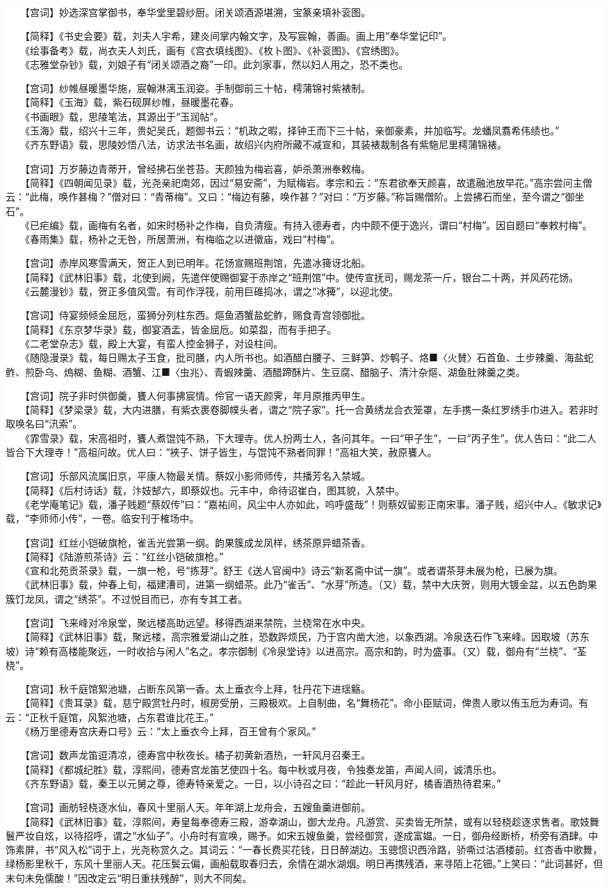 　　【宫词】妙选深宫掌御书，奉华堂里碧纱厨。闭关颂酒源堪溯，宝篆亲填补衮图。  

　　【简释】《书史会要》载，刘夫人宇希，建炎间掌内翰文字，及写宸翰，善画。画上用“奉华堂记印”。  
　　《绘事备考》载，尚衣夫人刘氏，画有《宫衣填线图》、《枚卜图》、《补衮图》、《宫绣图》。  
　　《志雅堂杂钞》载，刘娘子有“闭关颂酒之裔”一印。此刘家事，然以妇人用之，恐不类也。  

　　【宫词】纱帷昼暖墨华施，宸翰淋漓玉润姿。手制御前三十帖，樗蒲锦衬紫裱制。  
　　【简释】《玉海》载，紫石砚屏纱帷，昼暖墨花春。  
　　《书画眼》载，思陵笔法，其源出于“玉润帖”。  
　　《玉海》载，绍兴十三年，贵妃吴氏，题御书云：“机政之暇，择钟王而下三十帖，亲御豪素，并加临写。龙蟠凤翥希伟绩也。”  
　　《齐东野语》载，思陵妙悟八法，访求法书名画，故绍兴内府所藏不减宣和，其装裱裁制各有紫駞尼里樗蒲锦裱。  

　　【宫词】万岁藤边青蒂开，曾经拂石坐苍苔。天颜独为梅岩喜，妒杀萧洲奉敕梅。  
　　【简释】《四朝闻见录》载，光尧亲祀南郊，因过“易安斋”，为赋梅岩。孝宗和云：“东君欲奉天颜喜，故遣融池放早花。”高宗尝问主僧云：“此梅，唤作甚梅？”僧对曰：“青蒂梅”。又曰：“梅边有藤，唤作甚？”对曰：“万岁藤。”称旨赐僧阶。上尝拂石而坐，至今谓之“御坐石”。  
　　《已疟编》载，画梅有名者，如宋时杨补之作梅，自负清瘦。有持入德寿者，内中颇不便于逸兴，谓曰“村梅”。因自题曰“奉敕村梅”。  
　　《春雨集》载，杨补之无咎，所居萧洲，有梅临之以进徽庙，戏曰“村梅”。  

　　【宫词】赤岸风寒雪满天，贺正人到已明年。花饧宣赐班荆馆，先遣冰篺讶北船。  
　　【简释】《武林旧事》载，北使到阙，先遣伴使赐御宴于赤岸之“班荆馆”中。使传宣抚司，赐龙茶一斤，银台二十两，并风药花饧。  
　　《云麓漫钞》载，贺正多值风雪。有司作浮筏，前用巨碓捣冰，谓之“冰篺”，以迎北使。  

　　【宫词】侍宴频倾金屈卮，蛮狮分列柱东西。熰鱼酒蟹盐蛇鲊，赐食青宫领御批。  
　　【简释】《东京梦华录》载，御宴酒盂，皆金屈卮。如菜盌，而有手把子。  
　　《二老堂杂志》载，殿上大宴，有蛮人控金狮子，对设柱间。  
　　《随隐漫录》载，每日赐太子玉食，批司膳，内人所书也。如酒醋白腰子、三鲜笋、炒鹌子、烙■〈火賛〉石首鱼、土步辣羹、海盐蛇鲊、煎卧乌、熓糊、鱼糊、酒蟹、江■〈虫兆〉、青蝦辣羹、酒醋蹄酥片、生豆腐、醋脑子、清汁杂熰、湖鱼肚辣羹之类。  

　　【宫词】院子非时供御羹，饔人何事拂宸情。伶官一语天颜霁，年月原推丙甲生。  
　　【简释】《梦梁录》载，大内进膳，有紫衣裹卷脚幞头者，谓之“院子家”。托一合黄绣龙合衣笼罩，左手携一条红罗绣手巾进入。若非时取唤名曰“汛索”。  
　　《霏雪录》载，宋高祖时，饔人煮馄饨不熟，下大理寺。优人扮两士人，各问其年。一曰“甲子生”，一曰“丙子生”。优人告曰：“此二人皆合下大理寺！”高祖问故。优人曰：“裌子、饼子皆生，与馄饨不熟者同罪！”高祖大笑，赦原饔人。  

　　【宫词】乐部风流属旧京，平康人物最关情。蔡奴小影师师传，共播芳名入禁城。  
　　【简释】《后村诗话》载，汴妓郜六，即蔡奴也。元丰中，命待诏崔白，图其貌，入禁中。  
　　《老学庵笔记》载，潘子贱题“蔡奴传”曰：“嘉祐间，风尘中人亦如此，呜呼盛哉”！则蔡奴留影正南宋事。潘子贱，绍兴中人。《敏求记》载，“李师师小传”，一卷。临安刊于榷场中。  

　　【宫词】红丝小铠破旗枪，雀舌光尝第一纲。韵果簇成龙凤样，绣茶原异蜡茶香。  
　　【简释】《陆游煎茶诗》云：“红丝小铠破旗枪。”  
　　《宣和北苑贡茶录》载，一旗一枪，号“拣芽”。舒王《送人官闽中》诗云“新茗斋中试一旗”。或者谓茶芽未展为枪，已展为旗。  
　　《武林旧事》载，仲春上旬，福建漕司，进第一纲蜡茶。此乃“雀舌”、“水芽”所造。（又）载，禁中大庆贺，则用大镀金盆，以五色韵果簇饤龙凤，谓之“绣茶”。不过悦目而已，亦有专其工者。  

　　【宫词】飞来峰对冷泉堂，聚远楼高助远望。移得西湖来禁院，兰桡常在水中央。  
　　【简释】《武林旧事》载，聚远楼，高宗雅爱湖山之胜，恐数跸烦民，乃于宫内凿大池，以象西湖。冷泉迭石作飞来峰。因取坡（苏东坡）诗“赖有高楼能聚远，一时收拾与闲人”名之。孝宗御制《冷泉堂诗》以进高宗。高宗和韵，时为盛事。（又）载，御舟有“兰桡”、“荃桡”。  

　　【宫词】秋千庭馆絮池塘，占断东风第一香。太上垂衣今上拜，牡丹花下进瑶觞。  
　　【简释】《贵耳录》载，慈宁殿赏牡丹时，椒房受册，三殿极欢。上自制曲，名“舞杨花”。命小臣赋词，俾贵人歌以侑玉卮为寿词。有云：“正秋千庭馆，风絮池塘，占东君谁比花王。”  
　　《杨万里德寿宫庆寿口号》云：“太上垂衣今上拜，百王曾有个家风。”  

　　【宫词】数声龙笛逗清凉，德寿宫中秋夜长。橘子初黄新酒热，一轩风月召秦王。  
　　【简释】《都城纪胜》载，淳熙间，德寿宫龙笛艺使四十名。每中秋或月夜，令独奏龙笛，声闻人间，诚清乐也。  
　　《齐东野语》载，秦王以元舅之尊，德寿特亲爱之。一日，以小诗召之曰：“趁此一轩风月好，橘香酒热待君来。”  

　　【宫词】画舫轻桡逐水仙，春风十里丽人天。年年湖上龙舟会，五嫂鱼羹进御前。  
　　【简释】《武林旧事》载，淳熙间，寿皇每奉德寿三殿，游幸湖山，御大龙舟。凡游赏、买卖皆无所禁，或有以轻桡趁逐求售者。歌妓舞鬟严妆自炫，以待招呼，谓之“水仙子”。小舟时有宣唤，赐予。如宋五嫂鱼羹，尝经御赏，遂成富媪。一日，御舟经断桥，桥旁有酒肆。中饰素屏，书“风入松”词于上，光尧称赏久之。其词云：“一春长费买花钱，日日醉湖边。玉骢惯识西泠路，骄嘶过沽酒楼前。红杏香中歌舞，绿杨影里秋千，东风十里丽人天。花压鬓云偏，画船载取春归去，余情在湖水湖烟。明日再携残酒，来寻陌上花钿。”上笑曰：“此词甚好，但末句未免儒酸！”因改定云“明日重扶残醉”，则大不同矣。  
